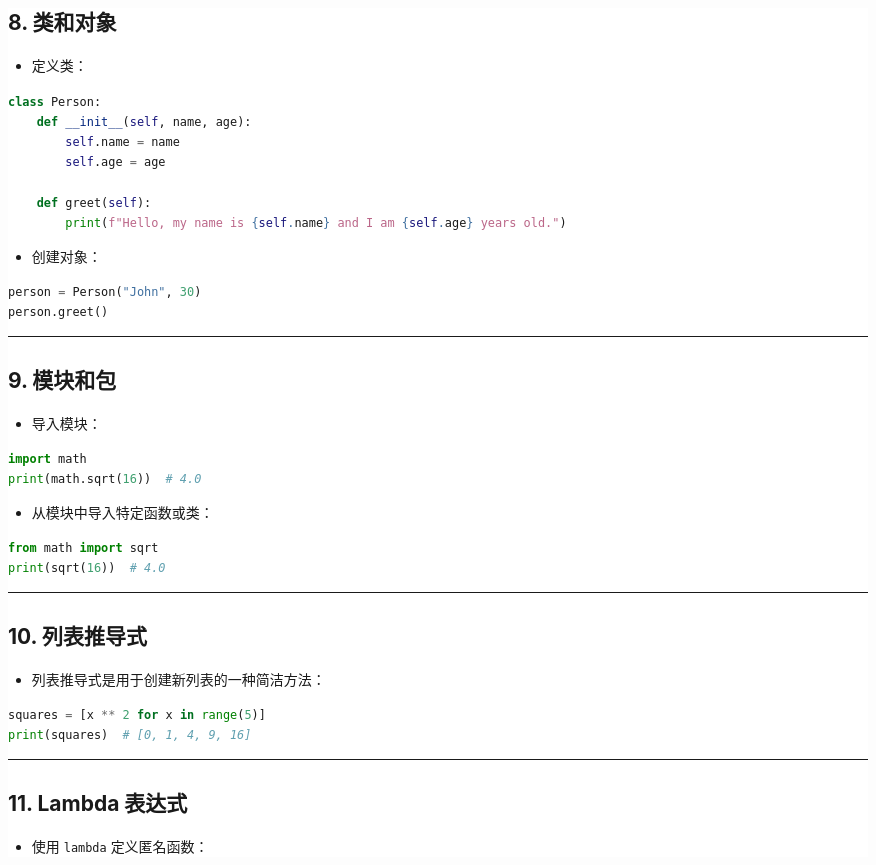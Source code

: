 ## 8. 类和对象

- 定义类：
 
```python
class Person:
    def __init__(self, name, age):
        self.name = name
        self.age = age

    def greet(self):
        print(f"Hello, my name is {self.name} and I am {self.age} years old.")
```

- 创建对象：

```python
person = Person("John", 30)
person.greet()
```

---

## 9. 模块和包

- 导入模块：

```python
import math
print(math.sqrt(16))  # 4.0
```

- 从模块中导入特定函数或类：

```python
from math import sqrt
print(sqrt(16))  # 4.0
```

---

## 10. 列表推导式

- 列表推导式是用于创建新列表的一种简洁方法：

```python
squares = [x ** 2 for x in range(5)]
print(squares)  # [0, 1, 4, 9, 16]
```

---

## 11. Lambda 表达式

- 使用 `lambda` 定义匿名函数：
